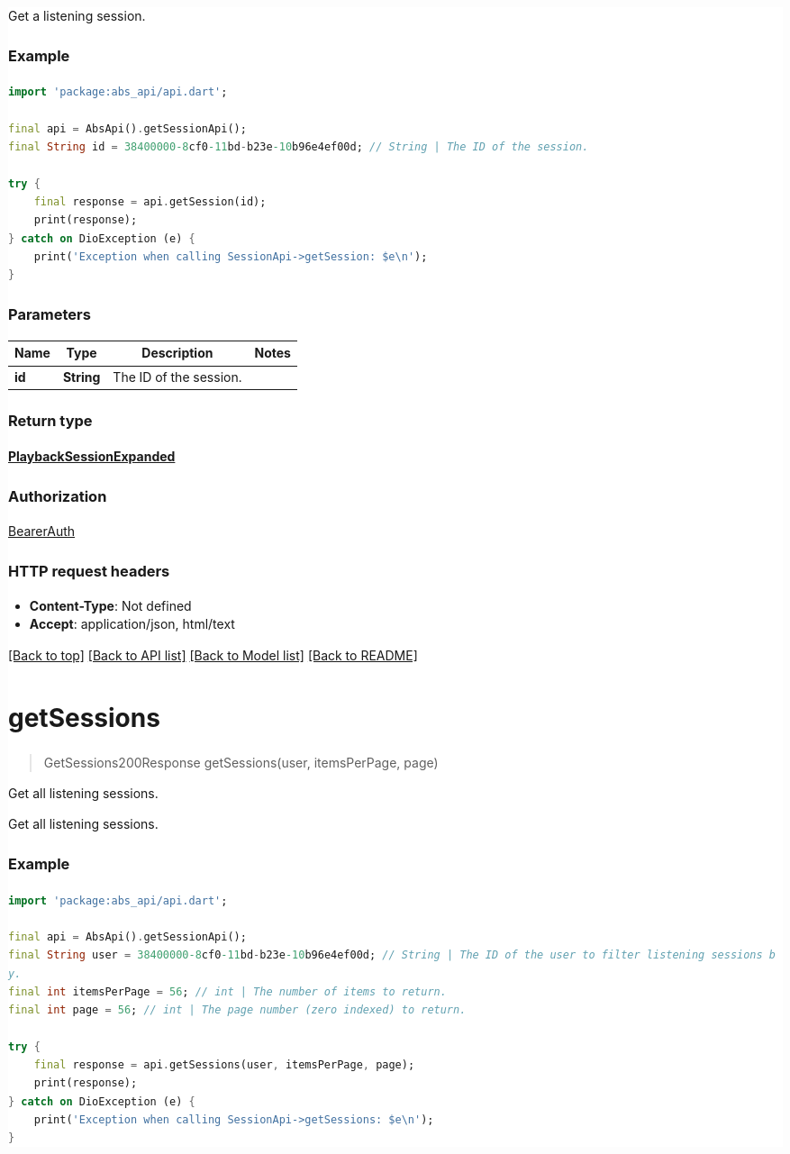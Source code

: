 Get a listening session.

### Example
```dart
import 'package:abs_api/api.dart';

final api = AbsApi().getSessionApi();
final String id = 38400000-8cf0-11bd-b23e-10b96e4ef00d; // String | The ID of the session.

try {
    final response = api.getSession(id);
    print(response);
} catch on DioException (e) {
    print('Exception when calling SessionApi->getSession: $e\n');
}
```

### Parameters

Name | Type | Description  | Notes
------------- | ------------- | ------------- | -------------
 **id** | **String**| The ID of the session. | 

### Return type

[**PlaybackSessionExpanded**](PlaybackSessionExpanded.md)

### Authorization

[BearerAuth](../README.md#BearerAuth)

### HTTP request headers

 - **Content-Type**: Not defined
 - **Accept**: application/json, html/text

[[Back to top]](#) [[Back to API list]](../README.md#documentation-for-api-endpoints) [[Back to Model list]](../README.md#documentation-for-models) [[Back to README]](../README.md)

# **getSessions**
> GetSessions200Response getSessions(user, itemsPerPage, page)

Get all listening sessions.

Get all listening sessions.

### Example
```dart
import 'package:abs_api/api.dart';

final api = AbsApi().getSessionApi();
final String user = 38400000-8cf0-11bd-b23e-10b96e4ef00d; // String | The ID of the user to filter listening sessions by.
final int itemsPerPage = 56; // int | The number of items to return.
final int page = 56; // int | The page number (zero indexed) to return.

try {
    final response = api.getSessions(user, itemsPerPage, page);
    print(response);
} catch on DioException (e) {
    print('Exception when calling SessionApi->getSessions: $e\n');
}
```
